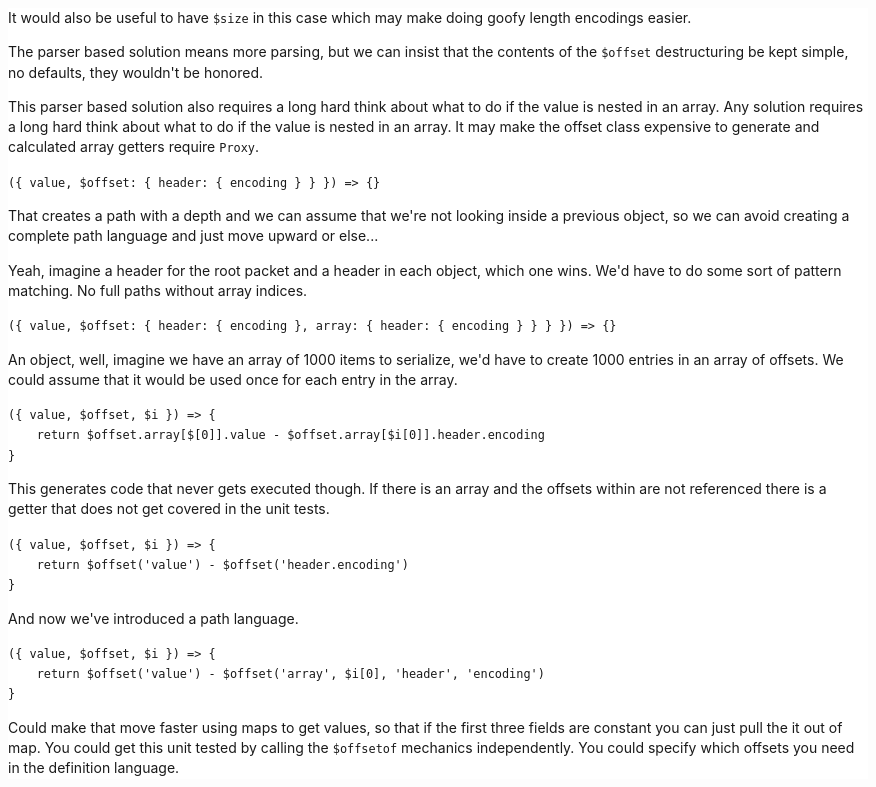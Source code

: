 It would also be useful to have `$size` in this case which may make doing goofy
length encodings easier.

The parser based solution means more parsing, but we can insist that the
contents of the `$offset` destructuring be kept simple, no defaults, they
wouldn't be honored.

This parser based solution also requires a long hard think about what to do if
the value is nested in an array. Any solution requires a long hard think about
what to do if the value is nested in an array. It may make the offset class
expensive to generate and calculated array getters require `Proxy`.

```
({ value, $offset: { header: { encoding } } }) => {}
```

That creates a path with a depth and we can assume that we're not looking inside
a previous object, so we can avoid creating a complete path language and just
move upward or else...

Yeah, imagine a header for the root packet and a header in each object, which
one wins. We'd have to do some sort of pattern matching. No full paths without
array indices.

```
({ value, $offset: { header: { encoding }, array: { header: { encoding } } } }) => {}
```

An object, well, imagine we have an array of 1000 items to serialize, we'd have
to create 1000 entries in an array of offsets. We could assume that it would be
used once for each entry in the array.

```
({ value, $offset, $i }) => {
    return $offset.array[$[0]].value - $offset.array[$i[0]].header.encoding
}
```

This generates code that never gets executed though. If there is an array and
the offsets within are not referenced there is a getter that does not get
covered in the unit tests.

```
({ value, $offset, $i }) => {
    return $offset('value') - $offset('header.encoding')
}
```

And now we've introduced a path language.

```
({ value, $offset, $i }) => {
    return $offset('value') - $offset('array', $i[0], 'header', 'encoding')
}
```

Could make that move faster using maps to get values, so that if the first three
fields are constant you can just pull the it out of map. You could get this unit
tested by calling the `$offsetof` mechanics independently. You could specify
which offsets you need in the definition language.
